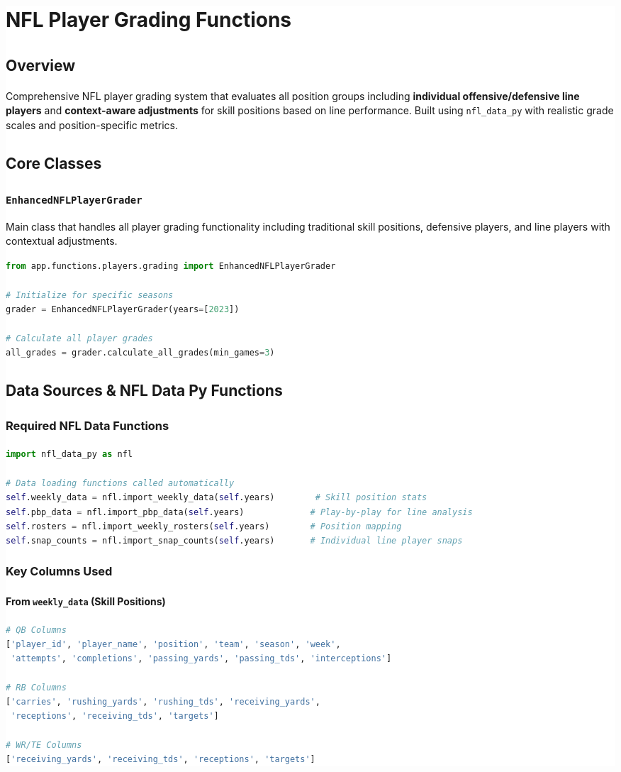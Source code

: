 # NFL Player Grading Functions

## Overview

Comprehensive NFL player grading system that evaluates all position groups including **individual offensive/defensive line players** and **context-aware adjustments** for skill positions based on line performance. Built using `nfl_data_py` with realistic grade scales and position-specific metrics.

## Core Classes

### `EnhancedNFLPlayerGrader`

Main class that handles all player grading functionality including traditional skill positions, defensive players, and line players with contextual adjustments.

```python
from app.functions.players.grading import EnhancedNFLPlayerGrader

# Initialize for specific seasons
grader = EnhancedNFLPlayerGrader(years=[2023])

# Calculate all player grades
all_grades = grader.calculate_all_grades(min_games=3)
```

## Data Sources & NFL Data Py Functions

### Required NFL Data Functions
```python
import nfl_data_py as nfl

# Data loading functions called automatically
self.weekly_data = nfl.import_weekly_data(self.years)        # Skill position stats
self.pbp_data = nfl.import_pbp_data(self.years)             # Play-by-play for line analysis
self.rosters = nfl.import_weekly_rosters(self.years)        # Position mapping
self.snap_counts = nfl.import_snap_counts(self.years)       # Individual line player snaps
```

### Key Columns Used

#### From `weekly_data` (Skill Positions)
```python
# QB Columns
['player_id', 'player_name', 'position', 'team', 'season', 'week',
 'attempts', 'completions', 'passing_yards', 'passing_tds', 'interceptions']

# RB Columns  
['carries', 'rushing_yards', 'rushing_tds', 'receiving_yards', 
 'receptions', 'receiving_tds', 'targets']

# WR/TE Columns
['receiving_yards', 'receiving_tds', 'receptions', 'targets']
```
